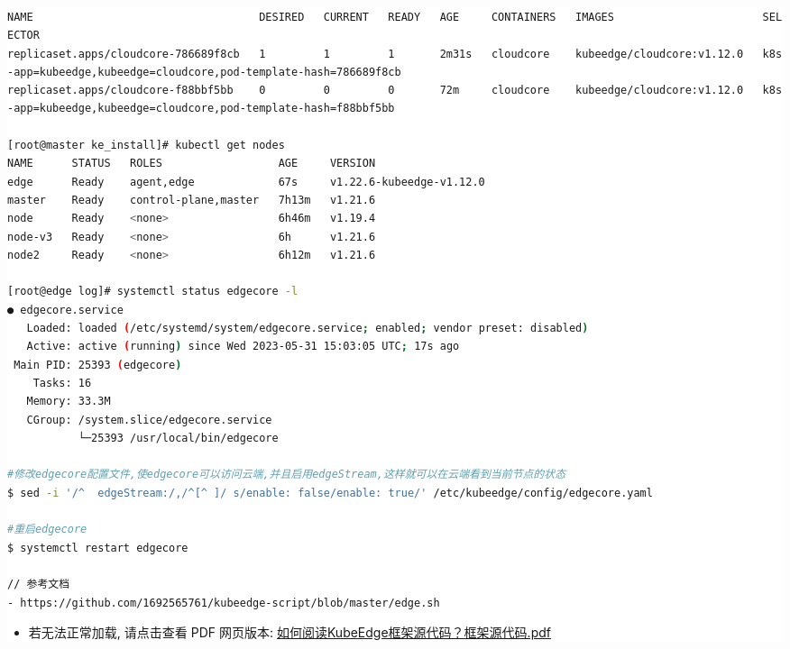 ```bash
NAME                                   DESIRED   CURRENT   READY   AGE     CONTAINERS   IMAGES                       SELECTOR
replicaset.apps/cloudcore-786689f8cb   1         1         1       2m31s   cloudcore    kubeedge/cloudcore:v1.12.0   k8s-app=kubeedge,kubeedge=cloudcore,pod-template-hash=786689f8cb
replicaset.apps/cloudcore-f88bbf5bb    0         0         0       72m     cloudcore    kubeedge/cloudcore:v1.12.0   k8s-app=kubeedge,kubeedge=cloudcore,pod-template-hash=f88bbf5bb

[root@master ke_install]# kubectl get nodes
NAME      STATUS   ROLES                  AGE     VERSION
edge      Ready    agent,edge             67s     v1.22.6-kubeedge-v1.12.0
master    Ready    control-plane,master   7h13m   v1.21.6
node      Ready    <none>                 6h46m   v1.19.4
node-v3   Ready    <none>                 6h      v1.21.6
node2     Ready    <none>                 6h12m   v1.21.6

[root@edge log]# systemctl status edgecore -l
● edgecore.service
   Loaded: loaded (/etc/systemd/system/edgecore.service; enabled; vendor preset: disabled)
   Active: active (running) since Wed 2023-05-31 15:03:05 UTC; 17s ago
 Main PID: 25393 (edgecore)
    Tasks: 16
   Memory: 33.3M
   CGroup: /system.slice/edgecore.service
           └─25393 /usr/local/bin/edgecore

#修改edgecore配置文件,使edgecore可以访问云端,并且启用edgeStream,这样就可以在云端看到当前节点的状态
$ sed -i '/^  edgeStream:/,/^[^ ]/ s/enable: false/enable: true/' /etc/kubeedge/config/edgecore.yaml 

#重启edgecore
$ systemctl restart edgecore

// 参考文档
- https://github.com/1692565761/kubeedge-script/blob/master/edge.sh
```

- 若无法正常加载, 请点击查看 PDF 网页版本: [如何阅读KubeEdge框架源代码？框架源代码.pdf](https://service.ezviz.com/mobile/download/viewer?file=https://media.onmicrosoft.cn/ke/%E3%80%90%E6%8B%93%E5%B1%95%E3%80%91%E5%A6%82%E4%BD%95%E9%98%85%E8%AF%BBKubeEdge%E6%A1%86%E6%9E%B6%E6%BA%90%E4%BB%A3%E7%A0%81%EF%BC%9F.pdf)

<embed src="https://media.onmicrosoft.cn/ke/%E3%80%90%E6%8B%93%E5%B1%95%E3%80%91%E5%A6%82%E4%BD%95%E9%98%85%E8%AF%BBKubeEdge%E6%A1%86%E6%9E%B6%E6%BA%90%E4%BB%A3%E7%A0%81%EF%BC%9F.pdf" type="application/pdf" width="100%" height="500" />